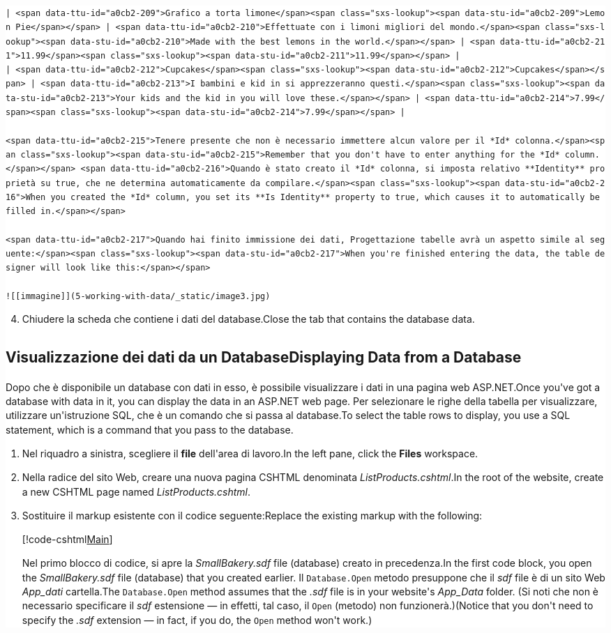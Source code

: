     | <span data-ttu-id="a0cb2-209">Grafico a torta limone</span><span class="sxs-lookup"><span data-stu-id="a0cb2-209">Lemon Pie</span></span> | <span data-ttu-id="a0cb2-210">Effettuate con i limoni migliori del mondo.</span><span class="sxs-lookup"><span data-stu-id="a0cb2-210">Made with the best lemons in the world.</span></span> | <span data-ttu-id="a0cb2-211">11.99</span><span class="sxs-lookup"><span data-stu-id="a0cb2-211">11.99</span></span> |
    | <span data-ttu-id="a0cb2-212">Cupcakes</span><span class="sxs-lookup"><span data-stu-id="a0cb2-212">Cupcakes</span></span> | <span data-ttu-id="a0cb2-213">I bambini e kid in si apprezzeranno questi.</span><span class="sxs-lookup"><span data-stu-id="a0cb2-213">Your kids and the kid in you will love these.</span></span> | <span data-ttu-id="a0cb2-214">7.99</span><span class="sxs-lookup"><span data-stu-id="a0cb2-214">7.99</span></span> |

    <span data-ttu-id="a0cb2-215">Tenere presente che non è necessario immettere alcun valore per il *Id* colonna.</span><span class="sxs-lookup"><span data-stu-id="a0cb2-215">Remember that you don't have to enter anything for the *Id* column.</span></span> <span data-ttu-id="a0cb2-216">Quando è stato creato il *Id* colonna, si imposta relativo **Identity** proprietà su true, che ne determina automaticamente da compilare.</span><span class="sxs-lookup"><span data-stu-id="a0cb2-216">When you created the *Id* column, you set its **Is Identity** property to true, which causes it to automatically be filled in.</span></span>

    <span data-ttu-id="a0cb2-217">Quando hai finito immissione dei dati, Progettazione tabelle avrà un aspetto simile al seguente:</span><span class="sxs-lookup"><span data-stu-id="a0cb2-217">When you're finished entering the data, the table designer will look like this:</span></span>

    ![[immagine]](5-working-with-data/_static/image3.jpg)
4. <span data-ttu-id="a0cb2-219">Chiudere la scheda che contiene i dati del database.</span><span class="sxs-lookup"><span data-stu-id="a0cb2-219">Close the tab that contains the database data.</span></span>

## <a name="displaying-data-from-a-database"></a><span data-ttu-id="a0cb2-220">Visualizzazione dei dati da un Database</span><span class="sxs-lookup"><span data-stu-id="a0cb2-220">Displaying Data from a Database</span></span>

<span data-ttu-id="a0cb2-221">Dopo che è disponibile un database con dati in esso, è possibile visualizzare i dati in una pagina web ASP.NET.</span><span class="sxs-lookup"><span data-stu-id="a0cb2-221">Once you've got a database with data in it, you can display the data in an ASP.NET web page.</span></span> <span data-ttu-id="a0cb2-222">Per selezionare le righe della tabella per visualizzare, utilizzare un'istruzione SQL, che è un comando che si passa al database.</span><span class="sxs-lookup"><span data-stu-id="a0cb2-222">To select the table rows to display, you use a SQL statement, which is a command that you pass to the database.</span></span>

1. <span data-ttu-id="a0cb2-223">Nel riquadro a sinistra, scegliere il **file** dell'area di lavoro.</span><span class="sxs-lookup"><span data-stu-id="a0cb2-223">In the left pane, click the **Files** workspace.</span></span>
2. <span data-ttu-id="a0cb2-224">Nella radice del sito Web, creare una nuova pagina CSHTML denominata *ListProducts.cshtml*.</span><span class="sxs-lookup"><span data-stu-id="a0cb2-224">In the root of the website, create a new CSHTML page named *ListProducts.cshtml*.</span></span>
3. <span data-ttu-id="a0cb2-225">Sostituire il markup esistente con il codice seguente:</span><span class="sxs-lookup"><span data-stu-id="a0cb2-225">Replace the existing markup with the following:</span></span>

    [!code-cshtml[Main](5-working-with-data/samples/sample1.cshtml)]

    <span data-ttu-id="a0cb2-226">Nel primo blocco di codice, si apre la *SmallBakery.sdf* file (database) creato in precedenza.</span><span class="sxs-lookup"><span data-stu-id="a0cb2-226">In the first code block, you open the *SmallBakery.sdf* file (database) that you created earlier.</span></span> <span data-ttu-id="a0cb2-227">Il `Database.Open` metodo presuppone che il *sdf* file è di un sito Web *App\_dati* cartella.</span><span class="sxs-lookup"><span data-stu-id="a0cb2-227">The `Database.Open` method assumes that the *.sdf* file is in your website's *App\_Data* folder.</span></span> <span data-ttu-id="a0cb2-228">(Si noti che non è necessario specificare il *sdf* estensione &#8212; in effetti, tal caso, il `Open` (metodo) non funzionerà.)</span><span class="sxs-lookup"><span data-stu-id="a0cb2-228">(Notice that you don't need to specify the *.sdf* extension &#8212; in fact, if you do, the `Open` method won't work.)</span></span>
